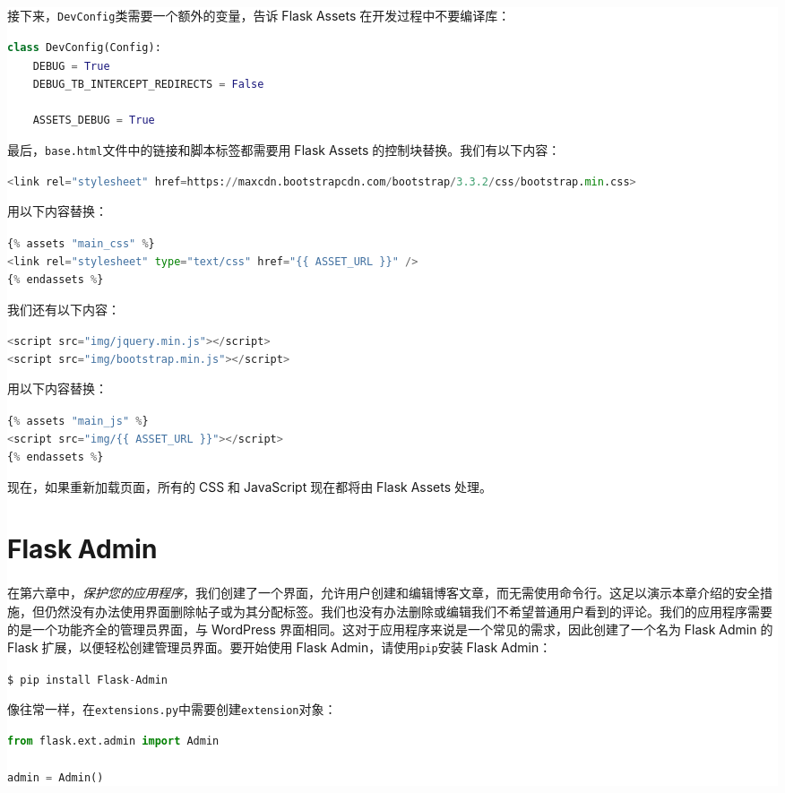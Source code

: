 接下来，`DevConfig`类需要一个额外的变量，告诉 Flask Assets 在开发过程中不要编译库：

```py
class DevConfig(Config):
    DEBUG = True
    DEBUG_TB_INTERCEPT_REDIRECTS = False

    ASSETS_DEBUG = True
```

最后，`base.html`文件中的链接和脚本标签都需要用 Flask Assets 的控制块替换。我们有以下内容：

```py
<link rel="stylesheet" href=https://maxcdn.bootstrapcdn.com/bootstrap/3.3.2/css/bootstrap.min.css>
```

用以下内容替换：

```py
{% assets "main_css" %}
<link rel="stylesheet" type="text/css" href="{{ ASSET_URL }}" />
{% endassets %}
```

我们还有以下内容：

```py
<script src="img/jquery.min.js"></script>
<script src="img/bootstrap.min.js"></script>
```

用以下内容替换：

```py
{% assets "main_js" %}
<script src="img/{{ ASSET_URL }}"></script>
{% endassets %}
```

现在，如果重新加载页面，所有的 CSS 和 JavaScript 现在都将由 Flask Assets 处理。

# Flask Admin

在第六章中，*保护您的应用程序*，我们创建了一个界面，允许用户创建和编辑博客文章，而无需使用命令行。这足以演示本章介绍的安全措施，但仍然没有办法使用界面删除帖子或为其分配标签。我们也没有办法删除或编辑我们不希望普通用户看到的评论。我们的应用程序需要的是一个功能齐全的管理员界面，与 WordPress 界面相同。这对于应用程序来说是一个常见的需求，因此创建了一个名为 Flask Admin 的 Flask 扩展，以便轻松创建管理员界面。要开始使用 Flask Admin，请使用`pip`安装 Flask Admin：

```py
$ pip install Flask-Admin

```

像往常一样，在`extensions.py`中需要创建`extension`对象：

```py
from flask.ext.admin import Admin

admin = Admin()
```
